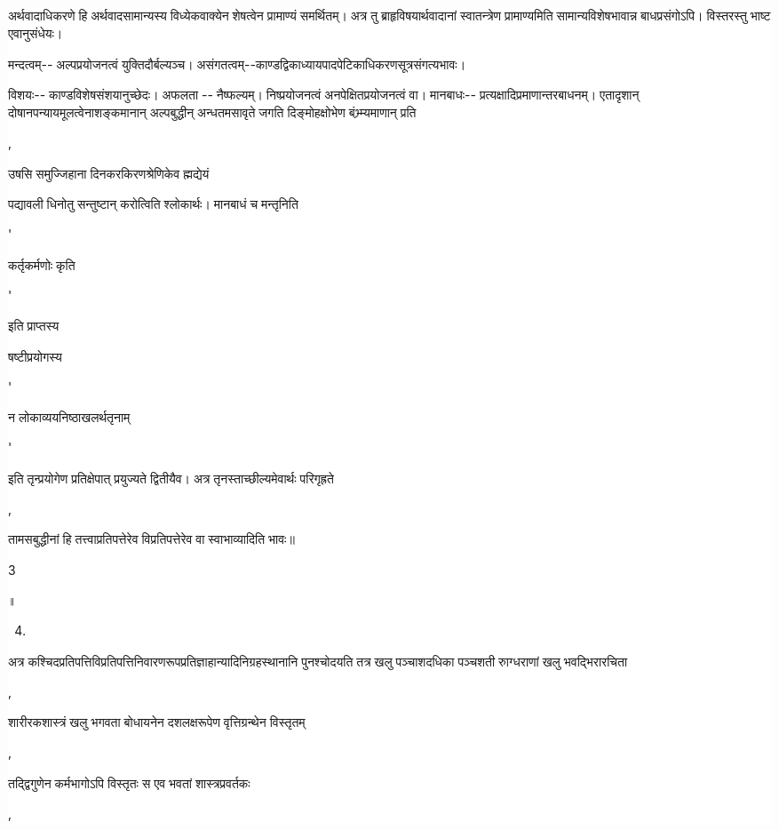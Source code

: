 अर्थवादाधिकरणे हि अर्थवादसामान्यस्य विध्येकवाक्येन शेषत्वेन प्रामाण्यं समर्थितम्। अत्र तु ब्राहृविषयार्थवादानां स्वातन्त्रेण प्रामाण्यमिति सामान्यविशेषभावान्न बाधप्रसंगोऽपि। विस्तरस्तु भाष्ट एवानुसंधेयः।



मन्दत्वम्-- अल्पप्रयोजनत्वं युक्तिदौर्बल्यञ्च। असंगतत्वम्--काण्डद्विकाध्यायपादपेटिकाधिकरणसूत्रसंगत्यभावः।



विशयः-- काण्डविशेषसंशयानुच्छेदः। अफलता -- नैष्फल्यम्। निष्प्रयोजनत्वं अनपेक्षितप्रयोजनत्वं वा। मानबाधः-- प्रत्यक्षादिप्रमाणान्तरबाधनम्। एतादृशान् दोषानपन्यायमूलत्वेनाशङ्कमानान् अल्पबुद्धीन् अन्धतमसावृते जगति दिङ्मोहक्षोभेण बंभ्र्म्यमाणान् प्रति

,

उषसि समुज्जिहाना दिनकरकिरणश्रेणिकेव ह्मद्येयं



पद्यावली धिनोतु सन्तुष्टान् करोत्विति श्लोकार्थः। मानबाधं च मन्तृनिति

'

कर्तृकर्मणोः कृति

'

इति प्राप्तस्य



षष्टीप्रयोगस्य

'

न लोकाव्ययनिष्ठाखलर्थतृनाम्

'

इति तृन्प्रयोगेण प्रतिक्षेपात् प्रयुज्यते द्वितीयैव। अत्र तृनस्ताच्छील्यमेवार्थः परिगृह्रते

,

तामसबुद्धीनां हि तत्त्वाप्रतिपत्तेरेव विप्रतिपत्तेरेव वा स्वाभाव्यादिति भावः॥

3

॥



4.

अत्र कश्चिदप्रतिपत्तिविप्रतिपत्तिनिवारणरूपप्रतिज्ञाहान्यादिनिग्रहस्थानानि पुनश्चोदयति तत्र खलु पञ्चाशदधिका पञ्चशती रुाग्धराणां खलु भवद्भिरारचिता

,

शारीरकशास्त्रं खलु भगवता बोधायनेन दशलक्षरूपेण वृत्तिग्रन्थेन विस्तृतम्

,

तद्द्विगुणेन कर्मभागोऽपि विस्तृतः स एव भवतां शास्त्रप्रवर्तकः

,
